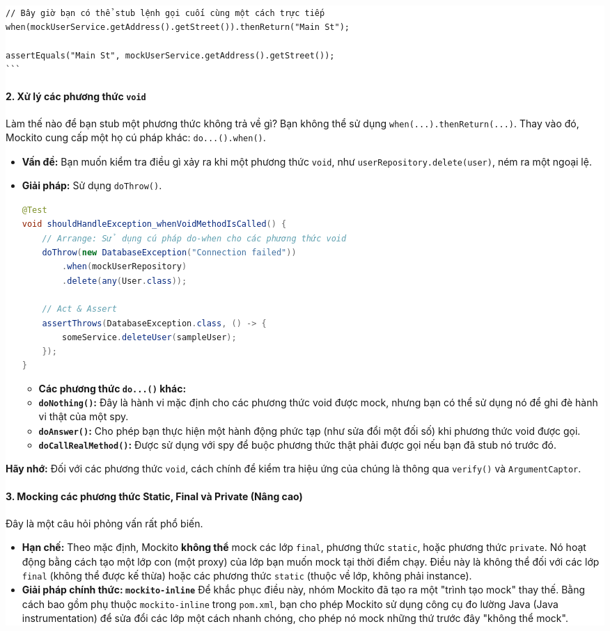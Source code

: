     // Bây giờ bạn có thể stub lệnh gọi cuối cùng một cách trực tiếp
    when(mockUserService.getAddress().getStreet()).thenReturn("Main St");

    assertEquals("Main St", mockUserService.getAddress().getStreet());
    ```

#### **2. Xử lý các phương thức `void`**

Làm thế nào để bạn stub một phương thức không trả về gì? Bạn không thể sử dụng `when(...).thenReturn(...)`. Thay vào đó, Mockito cung cấp một họ cú pháp khác: `do...().when()`.

*   **Vấn đề:** Bạn muốn kiểm tra điều gì xảy ra khi một phương thức `void`, như `userRepository.delete(user)`, ném ra một ngoại lệ.
*   **Giải pháp:** Sử dụng `doThrow()`.

    ```java
    @Test
    void shouldHandleException_whenVoidMethodIsCalled() {
        // Arrange: Sử dụng cú pháp do-when cho các phương thức void
        doThrow(new DatabaseException("Connection failed"))
            .when(mockUserRepository)
            .delete(any(User.class));

        // Act & Assert
        assertThrows(DatabaseException.class, () -> {
            someService.deleteUser(sampleUser);
        });
    }
    ```
    *   **Các phương thức `do...()` khác:**
    *   **`doNothing()`:** Đây là hành vi mặc định cho các phương thức void được mock, nhưng bạn có thể sử dụng nó để ghi đè hành vi thật của một spy.
    *   **`doAnswer()`:** Cho phép bạn thực hiện một hành động phức tạp (như sửa đổi một đối số) khi phương thức void được gọi.
    *   **`doCallRealMethod()`:** Được sử dụng với spy để buộc phương thức thật phải được gọi nếu bạn đã stub nó trước đó.

**Hãy nhớ:** Đối với các phương thức `void`, cách chính để kiểm tra hiệu ứng của chúng là thông qua `verify()` và `ArgumentCaptor`.

#### **3. Mocking các phương thức Static, Final và Private (Nâng cao)**

Đây là một câu hỏi phỏng vấn rất phổ biến.

*   **Hạn chế:** Theo mặc định, Mockito **không thể** mock các lớp `final`, phương thức `static`, hoặc phương thức `private`. Nó hoạt động bằng cách tạo một lớp con (một proxy) của lớp bạn muốn mock tại thời điểm chạy. Điều này là không thể đối với các lớp `final` (không thể được kế thừa) hoặc các phương thức `static` (thuộc về lớp, không phải instance).
*   **Giải pháp chính thức: `mockito-inline`**
    Để khắc phục điều này, nhóm Mockito đã tạo ra một "trình tạo mock" thay thế. Bằng cách bao gồm phụ thuộc `mockito-inline` trong `pom.xml`, bạn cho phép Mockito sử dụng công cụ đo lường Java (Java instrumentation) để sửa đổi các lớp một cách nhanh chóng, cho phép nó mock những thứ trước đây "không thể mock".
